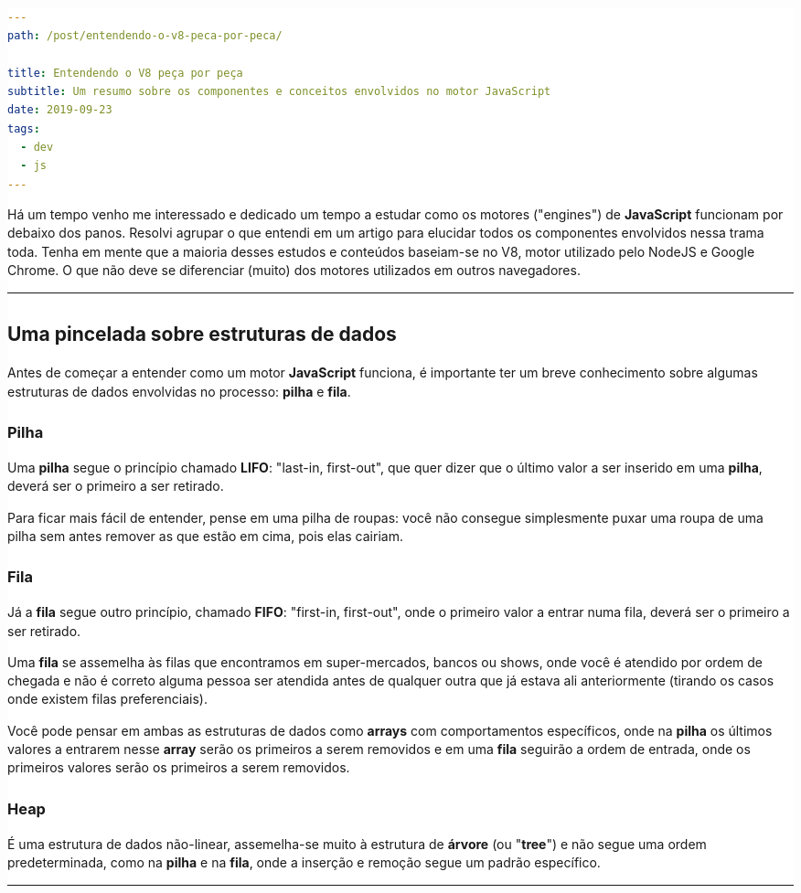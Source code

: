 ```yaml
---
path: /post/entendendo-o-v8-peca-por-peca/

title: Entendendo o V8 peça por peça
subtitle: Um resumo sobre os componentes e conceitos envolvidos no motor JavaScript
date: 2019-09-23
tags:
  - dev
  - js
---
```


Há um tempo venho me interessado e dedicado um tempo a estudar como os motores ("engines") de **JavaScript** funcionam por debaixo dos panos. Resolvi agrupar o que entendi em um artigo para elucidar todos os componentes envolvidos nessa trama toda. Tenha em mente que a maioria desses estudos e conteúdos baseiam-se no V8, motor utilizado pelo NodeJS e Google Chrome. O que não deve se diferenciar (muito) dos motores utilizados em outros navegadores.

------

## Uma pincelada sobre estruturas de dados
Antes de começar a entender como um motor **JavaScript** funciona, é importante ter um breve conhecimento sobre algumas estruturas de dados envolvidas no processo: **pilha** e **fila**.

### Pilha
Uma **pilha** segue o princípio chamado **LIFO**: "last-in, first-out", que quer dizer que o último valor a ser inserido em uma **pilha**, deverá ser o primeiro a ser retirado.

Para ficar mais fácil de entender, pense em uma pilha de roupas: você não consegue simplesmente puxar uma roupa de uma pilha sem antes remover as que estão em cima, pois elas cairiam.

### Fila
Já a **fila** segue outro princípio, chamado **FIFO**: "first-in, first-out", onde o primeiro valor a entrar numa fila, deverá ser o primeiro a ser retirado.

Uma **fila** se assemelha às filas que encontramos em super-mercados, bancos ou shows, onde você é atendido por ordem de chegada e não é correto alguma pessoa ser atendida antes de qualquer outra que já estava ali anteriormente (tirando os casos onde existem filas preferenciais).

Você pode pensar em ambas as estruturas de dados como **arrays** com comportamentos específicos, onde na **pilha** os últimos valores a entrarem nesse **array** serão os primeiros a serem removidos e em uma **fila** seguirão a ordem de entrada, onde os primeiros valores serão os primeiros a serem removidos.

### Heap
É uma estrutura de dados não-linear, assemelha-se muito à estrutura de **árvore** (ou "**tree**") e não segue uma ordem predeterminada, como na **pilha** e na **fila**, onde a inserção e remoção segue um padrão específico.

-------
